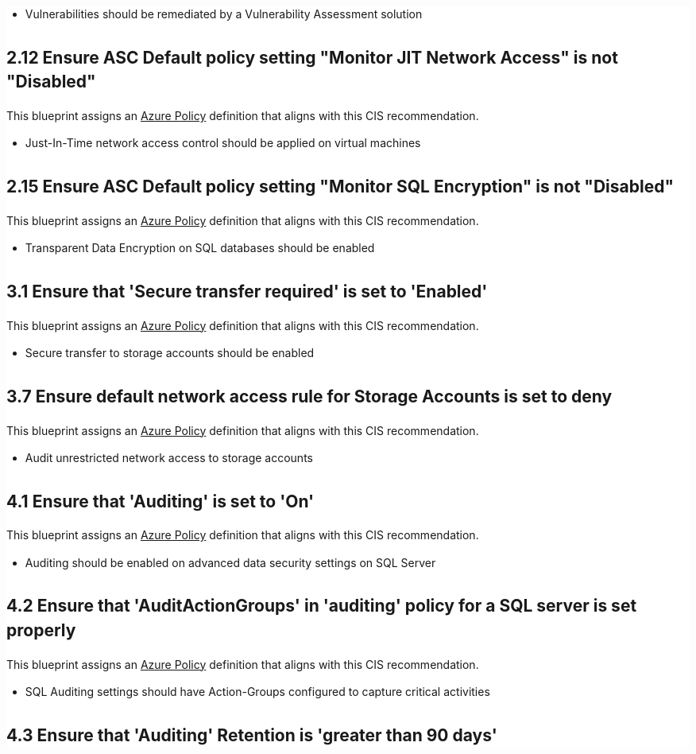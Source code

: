 - Vulnerabilities should be remediated by a Vulnerability Assessment solution

## 2.12 Ensure ASC Default policy setting "Monitor JIT Network Access" is not "Disabled"

This blueprint assigns an [Azure Policy](../../../policy/overview.md) definition that aligns with
this CIS recommendation.

- Just-In-Time network access control should be applied on virtual machines

## 2.15 Ensure ASC Default policy setting "Monitor SQL Encryption" is not "Disabled"

This blueprint assigns an [Azure Policy](../../../policy/overview.md) definition that aligns with
this CIS recommendation.

- Transparent Data Encryption on SQL databases should be enabled

## 3.1 Ensure that 'Secure transfer required' is set to 'Enabled'

This blueprint assigns an [Azure Policy](../../../policy/overview.md) definition that aligns with
this CIS recommendation.

- Secure transfer to storage accounts should be enabled

## 3.7 Ensure default network access rule for Storage Accounts is set to deny

This blueprint assigns an [Azure Policy](../../../policy/overview.md) definition that aligns with
this CIS recommendation.

- Audit unrestricted network access to storage accounts

## 4.1 Ensure that 'Auditing' is set to 'On'

This blueprint assigns an [Azure Policy](../../../policy/overview.md) definition that aligns with
this CIS recommendation.

- Auditing should be enabled on advanced data security settings on SQL Server

## 4.2 Ensure that 'AuditActionGroups' in 'auditing' policy for a SQL server is set properly

This blueprint assigns an [Azure Policy](../../../policy/overview.md) definition that aligns with
this CIS recommendation.

- SQL Auditing settings should have Action-Groups configured to capture critical activities

## 4.3 Ensure that 'Auditing' Retention is 'greater than 90 days'
